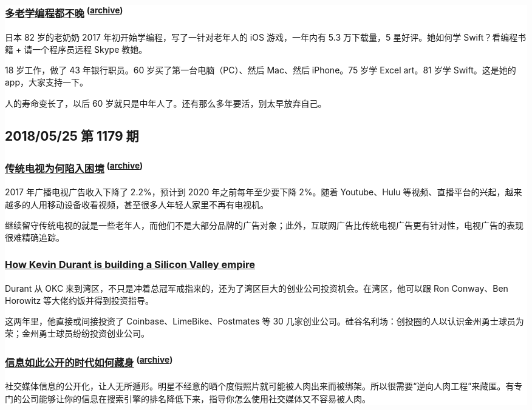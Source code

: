 ### [多老学编程都不晚](https://www.aarp.org/work/working-at-50-plus/info-2018/worlds-oldest-app-developer-fd.html) <sup>([archive](https://archive.md/20180522102355/https://www.aarp.org/work/working-at-50-plus/info-2018/worlds-oldest-app-developer-fd.html))</sup>

日本 82 岁的老奶奶 2017 年初开始学编程，写了一针对老年人的 iOS 游戏，一年内有 5.3 万下载量，5 星好评。她如何学 Swift？看编程书籍 + 请一个程序员远程 Skype 教她。

18 岁工作，做了 43 年银行职员。60 岁买了第一台电脑（PC）、然后 Mac、然后 iPhone。75 岁学 Excel art。81 岁学 Swift。这是她的 app，大家支持一下。

人的寿命变长了，以后 60 岁就只是中年人了。还有那么多年要活，别太早放弃自己。

## 2018/05/25 第 1179 期

### [传统电视为何陷入困境](https://mobile.nytimes.com/2018/05/13/business/media/television-advertising.html) <sup>([archive](https://archive.md/20180514130648/https://mobile.nytimes.com/2018/05/13/business/media/television-advertising.html))</sup>

2017 年广播电视广告收入下降了 2.2%，预计到 2020 年之前每年至少要下降 2%。随着 Youtube、Hulu 等视频、直播平台的兴起，越来越多的人用移动设备收看视频，甚至很多人年轻人家里不再有电视机。

继续留守传统电视的就是一些老年人，而他们不是大部分品牌的广告对象；此外，互联网广告比传统电视广告更有针对性，电视广告的表现很难精确追踪。

### [How Kevin Durant is building a Silicon Valley empire](https://www.espn.com/nba/story/_/id/23532594/how-kevin-durant-building-silicon-valley-empire)

Durant 从 OKC 来到湾区，不只是冲着总冠军戒指来的，还为了湾区巨大的创业公司投资机会。在湾区，他可以跟 Ron Conway、Ben Horowitz 等大佬约饭并得到投资指导。

这两年里，他直接或间接投资了 Coinbase、LimeBike、Postmates 等 30 几家创业公司。硅谷名利场：创投圈的人以认识金州勇士球员为荣；金州勇士球员纷纷投资创业公司。

### [信息如此公开的时代如何藏身](https://www.theguardian.com/world/2018/may/19/exposed-how-to-disappear-from-the-internet) <sup>([archive](https://archive.md/20180708174912/https://www.theguardian.com/world/2018/may/19/exposed-how-to-disappear-from-the-internet))</sup>

社交媒体信息的公开化，让人无所遁形。明星不经意的晒个度假照片就可能被人肉出来而被绑架。所以很需要“逆向人肉工程”来藏匿。有专门的公司能够让你的信息在搜索引擎的排名降低下来，指导你怎么使用社交媒体又不容易被人肉。

